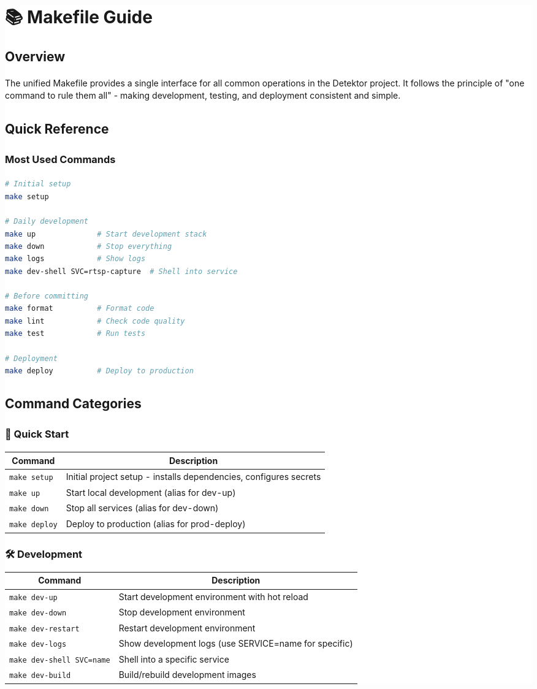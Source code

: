 # 📚 Makefile Guide

## Overview

The unified Makefile provides a single interface for all common operations in the Detektor project. It follows the principle of "one command to rule them all" - making development, testing, and deployment consistent and simple.

## Quick Reference

### Most Used Commands

```bash
# Initial setup
make setup

# Daily development
make up              # Start development stack
make down            # Stop everything
make logs            # Show logs
make dev-shell SVC=rtsp-capture  # Shell into service

# Before committing
make format          # Format code
make lint            # Check code quality
make test            # Run tests

# Deployment
make deploy          # Deploy to production
```

## Command Categories

### 🚀 Quick Start

| Command | Description |
|---------|-------------|
| `make setup` | Initial project setup - installs dependencies, configures secrets |
| `make up` | Start local development (alias for dev-up) |
| `make down` | Stop all services (alias for dev-down) |
| `make deploy` | Deploy to production (alias for prod-deploy) |

### 🛠️ Development

| Command | Description |
|---------|-------------|
| `make dev-up` | Start development environment with hot reload |
| `make dev-down` | Stop development environment |
| `make dev-restart` | Restart development environment |
| `make dev-logs` | Show development logs (use SERVICE=name for specific) |
| `make dev-shell SVC=name` | Shell into a specific service |
| `make dev-build` | Build/rebuild development images |
